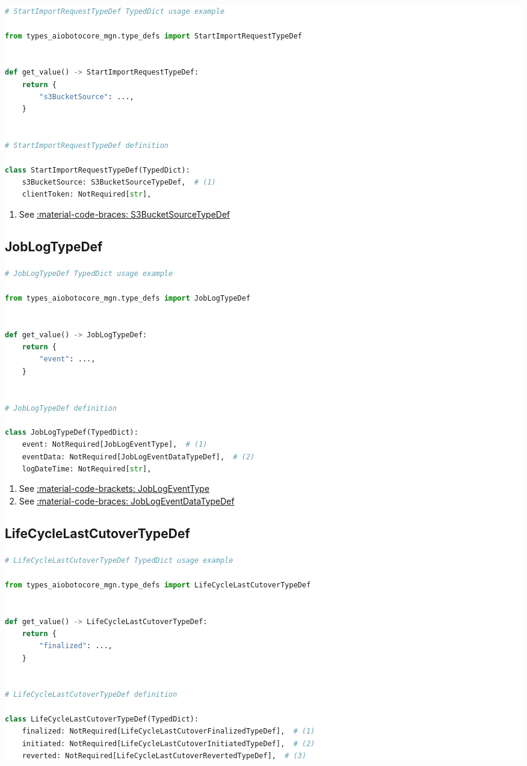 ```python
# StartImportRequestTypeDef TypedDict usage example

from types_aiobotocore_mgn.type_defs import StartImportRequestTypeDef


def get_value() -> StartImportRequestTypeDef:
    return {
        "s3BucketSource": ...,
    }


# StartImportRequestTypeDef definition

class StartImportRequestTypeDef(TypedDict):
    s3BucketSource: S3BucketSourceTypeDef,  # (1)
    clientToken: NotRequired[str],
```

1. See [:material-code-braces: S3BucketSourceTypeDef](./type_defs.md#s3bucketsourcetypedef) 
## JobLogTypeDef

```python
# JobLogTypeDef TypedDict usage example

from types_aiobotocore_mgn.type_defs import JobLogTypeDef


def get_value() -> JobLogTypeDef:
    return {
        "event": ...,
    }


# JobLogTypeDef definition

class JobLogTypeDef(TypedDict):
    event: NotRequired[JobLogEventType],  # (1)
    eventData: NotRequired[JobLogEventDataTypeDef],  # (2)
    logDateTime: NotRequired[str],
```

1. See [:material-code-brackets: JobLogEventType](./literals.md#joblogeventtype) 
2. See [:material-code-braces: JobLogEventDataTypeDef](./type_defs.md#joblogeventdatatypedef) 
## LifeCycleLastCutoverTypeDef

```python
# LifeCycleLastCutoverTypeDef TypedDict usage example

from types_aiobotocore_mgn.type_defs import LifeCycleLastCutoverTypeDef


def get_value() -> LifeCycleLastCutoverTypeDef:
    return {
        "finalized": ...,
    }


# LifeCycleLastCutoverTypeDef definition

class LifeCycleLastCutoverTypeDef(TypedDict):
    finalized: NotRequired[LifeCycleLastCutoverFinalizedTypeDef],  # (1)
    initiated: NotRequired[LifeCycleLastCutoverInitiatedTypeDef],  # (2)
    reverted: NotRequired[LifeCycleLastCutoverRevertedTypeDef],  # (3)
```